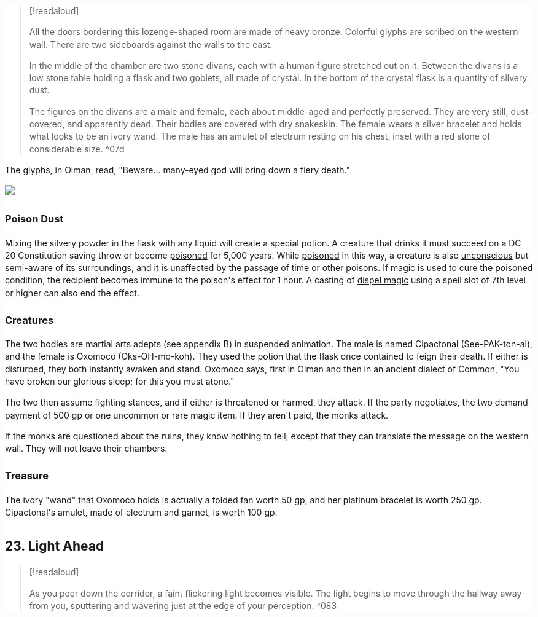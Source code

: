> [!readaloud] 
> 
> All the doors bordering this lozenge-shaped room are made of heavy bronze. Colorful glyphs are scribed on the western wall. There are two sideboards against the walls to the east.
> 
> In the middle of the chamber are two stone divans, each with a human figure stretched out on it. Between the divans is a low stone table holding a flask and two goblets, all made of crystal. In the bottom of the crystal flask is a quantity of silvery dust.
> 
> The figures on the divans are a male and female, each about middle-aged and perfectly preserved. They are very still, dust-covered, and apparently dead. Their bodies are covered with dry snakeskin. The female wears a silver bracelet and holds what looks to be an ivory wand. The male has an amulet of electrum resting on his chest, inset with a red stone of considerable size.
^07d

The glyphs, in Olman, read, "Beware... many-eyed god will bring down a fiery death."

![](https://raw.githubusercontent.com/5etools-mirror-3/5etools-img/main/adventure/TftYP-THSoT/006-totyp-03-07.webp#center)

### Poison Dust

Mixing the silvery powder in the flask with any liquid will create a special potion. A creature that drinks it must succeed on a DC 20 Constitution saving throw or become [poisoned](Mechanics/Rules/conditions.md#Poisoned) for 5,000 years. While [poisoned](Mechanics/Rules/conditions.md#Poisoned) in this way, a creature is also [unconscious](Mechanics/Rules/conditions.md#Unconscious) but semi-aware of its surroundings, and it is unaffected by the passage of time or other poisons. If magic is used to cure the [poisoned](Mechanics/Rules/conditions.md#Poisoned) condition, the recipient becomes immune to the poison's effect for 1 hour. A casting of [dispel magic](Mechanics/spells/dispel-magic.md) using a spell slot of 7th level or higher can also end the effect.

### Creatures

The two bodies are [martial arts adepts](Mechanics/bestiary/humanoid/martial-arts-adept-mpmm.md) (see appendix B) in suspended animation. The male is named Cipactonal (See-PAK-ton-al), and the female is Oxomoco (Oks-OH-mo-koh). They used the potion that the flask once contained to feign their death. If either is disturbed, they both instantly awaken and stand. Oxomoco says, first in Olman and then in an ancient dialect of Common, "You have broken our glorious sleep; for this you must atone."

The two then assume fighting stances, and if either is threatened or harmed, they attack. If the party negotiates, the two demand payment of 500 gp or one uncommon or rare magic item. If they aren't paid, the monks attack.

If the monks are questioned about the ruins, they know nothing to tell, except that they can translate the message on the western wall. They will not leave their chambers.

### Treasure

The ivory "wand" that Oxomoco holds is actually a folded fan worth 50 gp, and her platinum bracelet is worth 250 gp. Cipactonal's amulet, made of electrum and garnet, is worth 100 gp.

## 23. Light Ahead

> [!readaloud] 
> 
> As you peer down the corridor, a faint flickering light becomes visible. The light begins to move through the hallway away from you, sputtering and wavering just at the edge of your perception.
^083
